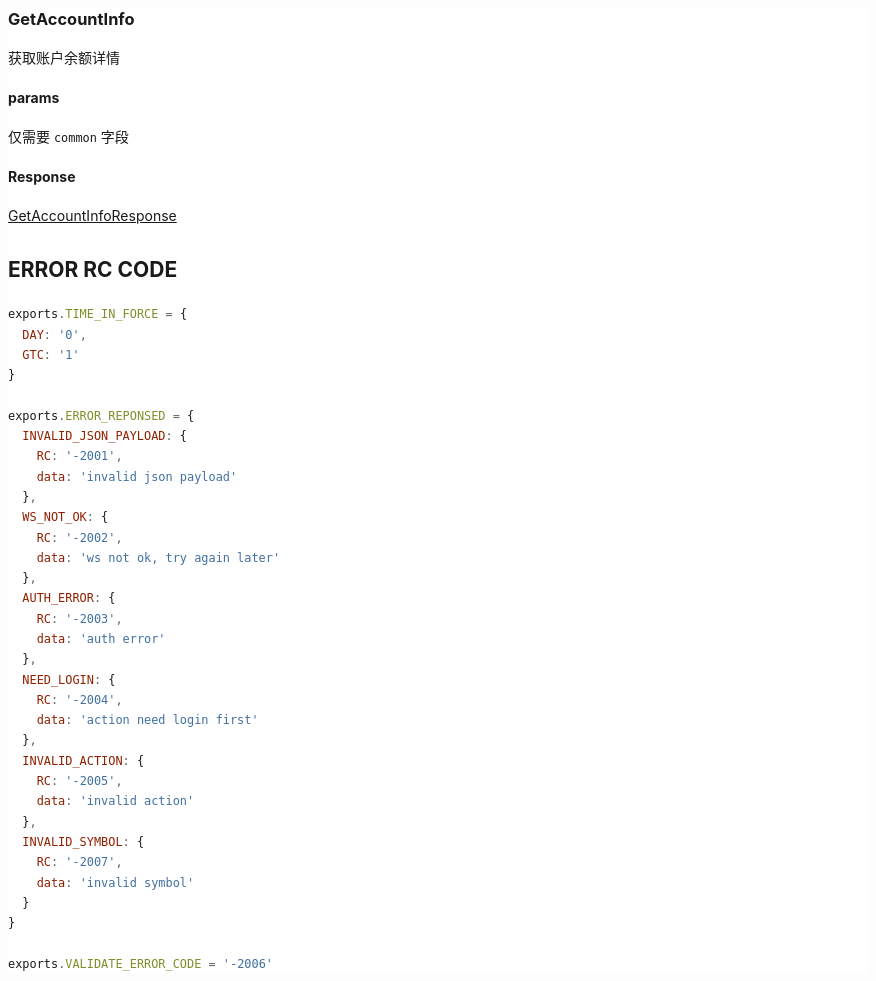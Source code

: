 ### GetAccountInfo

获取账户余额详情

#### params

仅需要 `common` 字段

#### Response

[GetAccountInfoResponse](./engine.md#getaccountinforesponse)

## ERROR RC CODE

```js
exports.TIME_IN_FORCE = {
  DAY: '0',
  GTC: '1'
}

exports.ERROR_REPONSED = {
  INVALID_JSON_PAYLOAD: {
    RC: '-2001',
    data: 'invalid json payload'
  },
  WS_NOT_OK: {
    RC: '-2002',
    data: 'ws not ok, try again later'
  },
  AUTH_ERROR: {
    RC: '-2003',
    data: 'auth error'
  },
  NEED_LOGIN: {
    RC: '-2004',
    data: 'action need login first'
  },
  INVALID_ACTION: {
    RC: '-2005',
    data: 'invalid action'
  },
  INVALID_SYMBOL: {
    RC: '-2007',
    data: 'invalid symbol'
  }
}

exports.VALIDATE_ERROR_CODE = '-2006'
```
